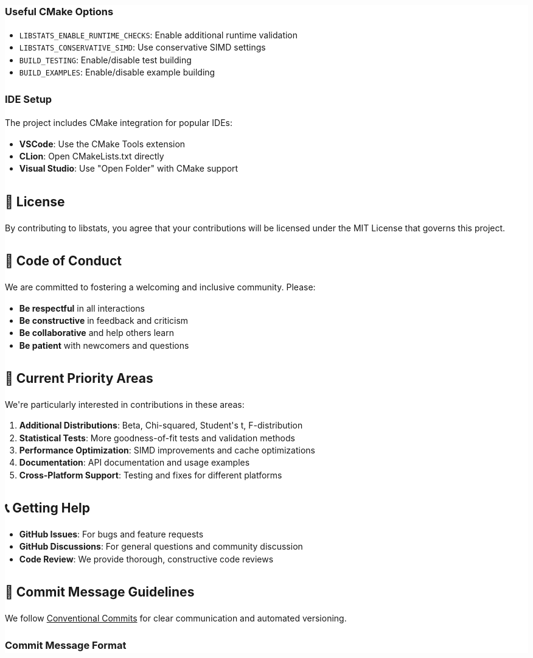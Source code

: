 ### Useful CMake Options

- `LIBSTATS_ENABLE_RUNTIME_CHECKS`: Enable additional runtime validation
- `LIBSTATS_CONSERVATIVE_SIMD`: Use conservative SIMD settings
- `BUILD_TESTING`: Enable/disable test building
- `BUILD_EXAMPLES`: Enable/disable example building

### IDE Setup

The project includes CMake integration for popular IDEs:
- **VSCode**: Use the CMake Tools extension
- **CLion**: Open CMakeLists.txt directly
- **Visual Studio**: Use "Open Folder" with CMake support

## 📜 License

By contributing to libstats, you agree that your contributions will be licensed under the MIT License that governs this project.

## 🤝 Code of Conduct

We are committed to fostering a welcoming and inclusive community. Please:

- **Be respectful** in all interactions
- **Be constructive** in feedback and criticism
- **Be collaborative** and help others learn
- **Be patient** with newcomers and questions

## 🎯 Current Priority Areas

We're particularly interested in contributions in these areas:

1. **Additional Distributions**: Beta, Chi-squared, Student's t, F-distribution
2. **Statistical Tests**: More goodness-of-fit tests and validation methods
3. **Performance Optimization**: SIMD improvements and cache optimizations
4. **Documentation**: API documentation and usage examples
5. **Cross-Platform Support**: Testing and fixes for different platforms

## 📞 Getting Help

- **GitHub Issues**: For bugs and feature requests
- **GitHub Discussions**: For general questions and community discussion
- **Code Review**: We provide thorough, constructive code reviews

## 📝 Commit Message Guidelines

We follow [Conventional Commits](https://www.conventionalcommits.org/) for clear communication and automated versioning.

### Commit Message Format

